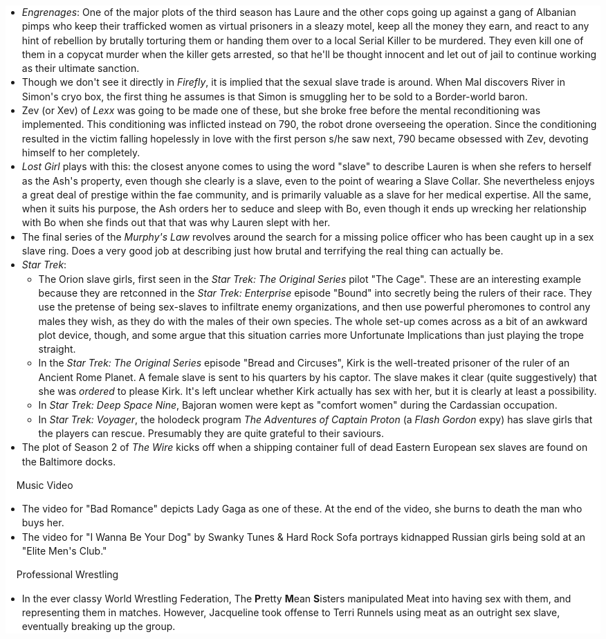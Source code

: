 -   _Engrenages_: One of the major plots of the third season has Laure and the other cops going up against a gang of Albanian pimps who keep their trafficked women as virtual prisoners in a sleazy motel, keep all the money they earn, and react to any hint of rebellion by brutally torturing them or handing them over to a local Serial Killer to be murdered. They even kill one of them in a copycat murder when the killer gets arrested, so that he'll be thought innocent and let out of jail to continue working as their ultimate sanction.
-   Though we don't see it directly in _Firefly_, it is implied that the sexual slave trade is around. When Mal discovers River in Simon's cryo box, the first thing he assumes is that Simon is smuggling her to be sold to a Border-world baron.
-   Zev (or Xev) of _Lexx_ was going to be made one of these, but she broke free before the mental reconditioning was implemented. This conditioning was inflicted instead on 790, the robot drone overseeing the operation. Since the conditioning resulted in the victim falling hopelessly in love with the first person s/he saw next, 790 became obsessed with Zev, devoting himself to her completely.
-   _Lost Girl_ plays with this: the closest anyone comes to using the word "slave" to describe Lauren is when she refers to herself as the Ash's property, even though she clearly is a slave, even to the point of wearing a Slave Collar. She nevertheless enjoys a great deal of prestige within the fae community, and is primarily valuable as a slave for her medical expertise. All the same, when it suits his purpose, the Ash orders her to seduce and sleep with Bo, even though it ends up wrecking her relationship with Bo when she finds out that that was why Lauren slept with her.
-   The final series of the _Murphy's Law_ revolves around the search for a missing police officer who has been caught up in a sex slave ring. Does a very good job at describing just how brutal and terrifying the real thing can actually be.
-   _Star Trek_:
    -   The Orion slave girls, first seen in the _Star Trek: The Original Series_ pilot "The Cage". These are an interesting example because they are retconned in the _Star Trek: Enterprise_ episode "Bound" into secretly being the rulers of their race. They use the pretense of being sex-slaves to infiltrate enemy organizations, and then use powerful pheromones to control any males they wish, as they do with the males of their own species. The whole set-up comes across as a bit of an awkward plot device, though, and some argue that this situation carries more Unfortunate Implications than just playing the trope straight.
    -   In the _Star Trek: The Original Series_ episode "Bread and Circuses", Kirk is the well-treated prisoner of the ruler of an Ancient Rome Planet. A female slave is sent to his quarters by his captor. The slave makes it clear (quite suggestively) that she was _ordered_ to please Kirk. It's left unclear whether Kirk actually has sex with her, but it is clearly at least a possibility.
    -   In _Star Trek: Deep Space Nine_, Bajoran women were kept as "comfort women" during the Cardassian occupation.
    -   In _Star Trek: Voyager_, the holodeck program _The Adventures of Captain Proton_ (a _Flash Gordon_ expy) has slave girls that the players can rescue. Presumably they are quite grateful to their saviours.
-   The plot of Season 2 of _The Wire_ kicks off when a shipping container full of dead Eastern European sex slaves are found on the Baltimore docks.

    Music Video 

-   The video for "Bad Romance" depicts Lady Gaga as one of these. At the end of the video, she burns to death the man who buys her.
-   The video for "I Wanna Be Your Dog" by Swanky Tunes & Hard Rock Sofa portrays kidnapped Russian girls being sold at an "Elite Men's Club."

    Professional Wrestling 

-   In the ever classy World Wrestling Federation, The **P**retty **M**ean **S**isters manipulated Meat into having sex with them, and representing them in matches. However, Jacqueline took offense to Terri Runnels using meat as an outright sex slave, eventually breaking up the group.

